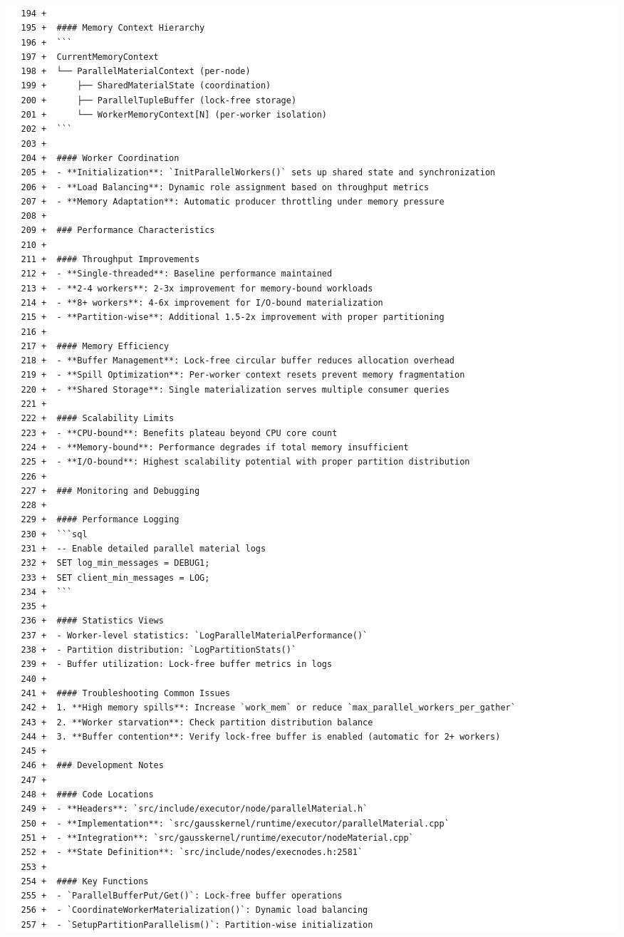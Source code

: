        194 +  
       195 +  #### Memory Context Hierarchy
       196 +  ```
       197 +  CurrentMemoryContext
       198 +  └── ParallelMaterialContext (per-node)
       199 +      ├── SharedMaterialState (coordination)
       200 +      ├── ParallelTupleBuffer (lock-free storage)
       201 +      └── WorkerMemoryContext[N] (per-worker isolation)
       202 +  ```
       203 +  
       204 +  #### Worker Coordination
       205 +  - **Initialization**: `InitParallelWorkers()` sets up shared state and synchronization
       206 +  - **Load Balancing**: Dynamic role assignment based on throughput metrics
       207 +  - **Memory Adaptation**: Automatic producer throttling under memory pressure
       208 +  
       209 +  ### Performance Characteristics
       210 +  
       211 +  #### Throughput Improvements
       212 +  - **Single-threaded**: Baseline performance maintained
       213 +  - **2-4 workers**: 2-3x improvement for memory-bound workloads
       214 +  - **8+ workers**: 4-6x improvement for I/O-bound materialization
       215 +  - **Partition-wise**: Additional 1.5-2x improvement with proper partitioning
       216 +  
       217 +  #### Memory Efficiency
       218 +  - **Buffer Management**: Lock-free circular buffer reduces allocation overhead
       219 +  - **Spill Optimization**: Per-worker context resets prevent memory fragmentation
       220 +  - **Shared Storage**: Single materialization serves multiple consumer queries
       221 +  
       222 +  #### Scalability Limits
       223 +  - **CPU-bound**: Benefits plateau beyond CPU core count
       224 +  - **Memory-bound**: Performance degrades if total memory insufficient
       225 +  - **I/O-bound**: Highest scalability potential with proper partition distribution
       226 +  
       227 +  ### Monitoring and Debugging
       228 +  
       229 +  #### Performance Logging
       230 +  ```sql
       231 +  -- Enable detailed parallel material logs
       232 +  SET log_min_messages = DEBUG1;
       233 +  SET client_min_messages = LOG;
       234 +  ```
       235 +  
       236 +  #### Statistics Views
       237 +  - Worker-level statistics: `LogParallelMaterialPerformance()`
       238 +  - Partition distribution: `LogPartitionStats()`
       239 +  - Buffer utilization: Lock-free buffer metrics in logs
       240 +  
       241 +  #### Troubleshooting Common Issues
       242 +  1. **High memory spills**: Increase `work_mem` or reduce `max_parallel_workers_per_gather`
       243 +  2. **Worker starvation**: Check partition distribution balance
       244 +  3. **Buffer contention**: Verify lock-free buffer is enabled (automatic for 2+ workers)
       245 +  
       246 +  ### Development Notes
       247 +  
       248 +  #### Code Locations
       249 +  - **Headers**: `src/include/executor/node/parallelMaterial.h`
       250 +  - **Implementation**: `src/gausskernel/runtime/executor/parallelMaterial.cpp`
       251 +  - **Integration**: `src/gausskernel/runtime/executor/nodeMaterial.cpp`
       252 +  - **State Definition**: `src/include/nodes/execnodes.h:2581`
       253 +  
       254 +  #### Key Functions
       255 +  - `ParallelBufferPut/Get()`: Lock-free buffer operations
       256 +  - `CoordinateWorkerMaterialization()`: Dynamic load balancing
       257 +  - `SetupPartitionParallelism()`: Partition-wise initialization